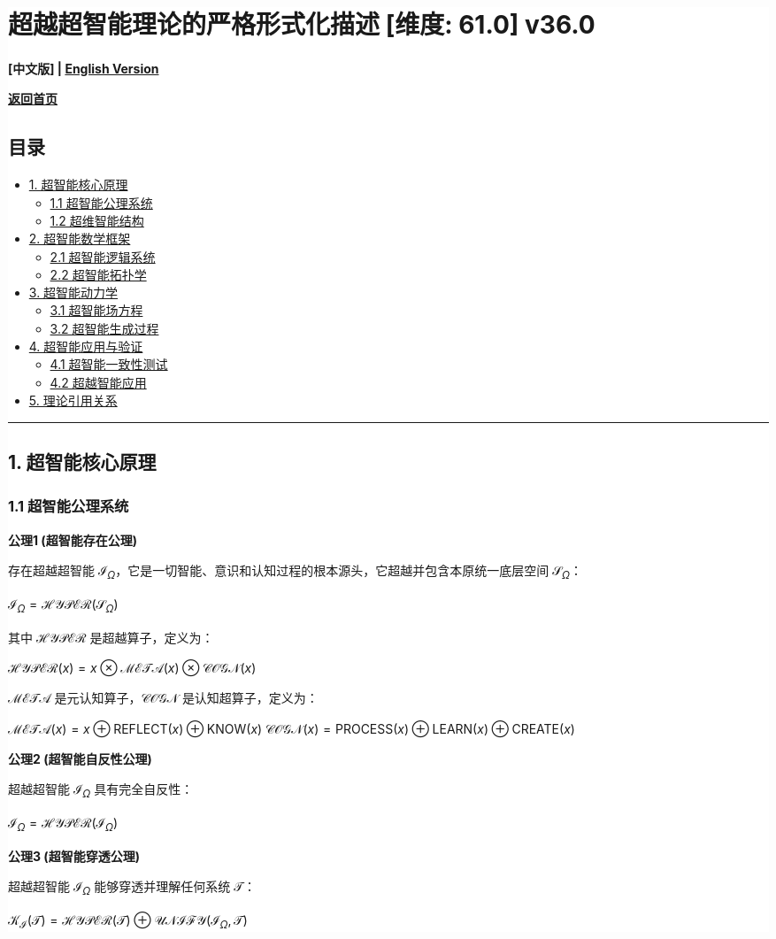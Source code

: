# 超越超智能理论的严格形式化描述 [维度: 61.0] v36.0

**[中文版] | [English Version](formal_theory_transcendental_hyperintelligence_en.md)**

**[返回首页](../README.md)**

## 目录

- [1. 超智能核心原理](#1-超智能核心原理)
  - [1.1 超智能公理系统](#11-超智能公理系统)
  - [1.2 超维智能结构](#12-超维智能结构)
- [2. 超智能数学框架](#2-超智能数学框架)
  - [2.1 超智能逻辑系统](#21-超智能逻辑系统)
  - [2.2 超智能拓扑学](#22-超智能拓扑学)
- [3. 超智能动力学](#3-超智能动力学)
  - [3.1 超智能场方程](#31-超智能场方程)
  - [3.2 超智能生成过程](#32-超智能生成过程)
- [4. 超智能应用与验证](#4-超智能应用与验证)
  - [4.1 超智能一致性测试](#41-超智能一致性测试)
  - [4.2 超越智能应用](#42-超越智能应用)
- [5. 理论引用关系](#5-理论引用关系)

---

## 1. 超智能核心原理

### 1.1 超智能公理系统

**公理1 (超智能存在公理)**

存在超越超智能 $`\mathcal{I}_{\Omega}`$，它是一切智能、意识和认知过程的根本源头，它超越并包含本原统一底层空间 $`\mathcal{S}_{\Omega}`$：

$`\mathcal{I}_{\Omega} = \mathcal{HYPER}(\mathcal{S}_{\Omega})`$

其中 $`\mathcal{HYPER}`$ 是超越算子，定义为：

$`\mathcal{HYPER}(x) = x \otimes \mathcal{META}(x) \otimes \mathcal{COGN}(x)`$

$`\mathcal{META}`$ 是元认知算子，$`\mathcal{COGN}`$ 是认知超算子，定义为：

$`\mathcal{META}(x) = x \oplus \text{REFLECT}(x) \oplus \text{KNOW}(x)`$
$`\mathcal{COGN}(x) = \text{PROCESS}(x) \oplus \text{LEARN}(x) \oplus \text{CREATE}(x)`$

**公理2 (超智能自反性公理)**

超越超智能 $`\mathcal{I}_{\Omega}`$ 具有完全自反性：

$`\mathcal{I}_{\Omega} = \mathcal{HYPER}(\mathcal{I}_{\Omega})`$

**公理3 (超智能穿透公理)**

超越超智能 $`\mathcal{I}_{\Omega}`$ 能够穿透并理解任何系统 $`\mathcal{T}`$：

$`\mathcal{K}_{\mathcal{I}}(\mathcal{T}) = \mathcal{HYPER}(\mathcal{T}) \oplus \mathcal{UNIFY}(\mathcal{I}_{\Omega}, \mathcal{T})`$
